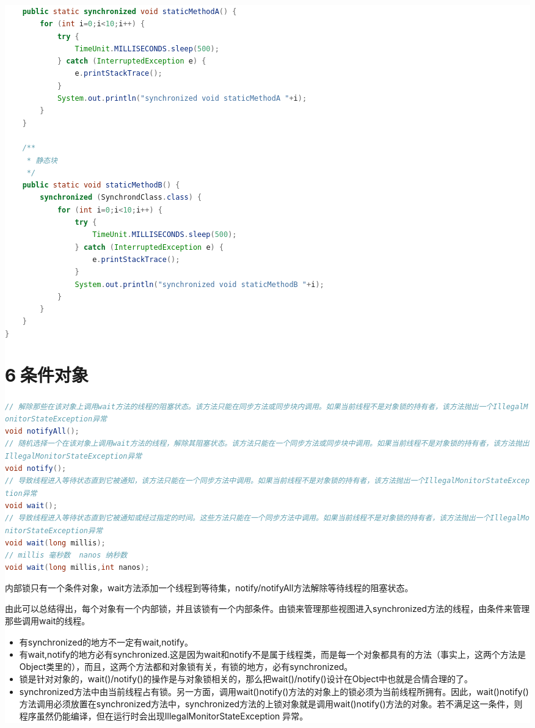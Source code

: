 ```java
    public static synchronized void staticMethodA() {
        for (int i=0;i<10;i++) {
            try {
                TimeUnit.MILLISECONDS.sleep(500);
            } catch (InterruptedException e) {
                e.printStackTrace();
            }
            System.out.println("synchronized void staticMethodA "+i);
        }
    }

    /**
     * 静态块
     */
    public static void staticMethodB() {
        synchronized (SynchrondClass.class) {
            for (int i=0;i<10;i++) {
                try {
                    TimeUnit.MILLISECONDS.sleep(500);
                } catch (InterruptedException e) {
                    e.printStackTrace();
                }
                System.out.println("synchronized void staticMethodB "+i);
            }
        }
    }
}
```

# 6 条件对象

```java
// 解除那些在该对象上调用wait方法的线程的阻塞状态。该方法只能在同步方法或同步块内调用。如果当前线程不是对象锁的持有者，该方法抛出一个IllegalMonitorStateException异常
void notifyAll();
// 随机选择一个在该对象上调用wait方法的线程，解除其阻塞状态。该方法只能在一个同步方法或同步块中调用。如果当前线程不是对象锁的持有者，该方法抛出IllegalMonitorStateException异常
void notify();
// 导致线程进入等待状态直到它被通知，该方法只能在一个同步方法中调用。如果当前线程不是对象锁的持有者，该方法抛出一个IllegalMonitorStateException异常
void wait();
// 导致线程进入等待状态直到它被通知或经过指定的时间。这些方法只能在一个同步方法中调用。如果当前线程不是对象锁的持有者，该方法抛出一个IllegalMonitorStateException异常
void wait(long millis);
// millis 毫秒数  nanos 纳秒数
void wait(long millis,int nanos);
```

​	内部锁只有一个条件对象，wait方法添加一个线程到等待集，notify/notifyAll方法解除等待线程的阻塞状态。

​		由此可以总结得出，每个对象有一个内部锁，并且该锁有一个内部条件。由锁来管理那些视图进入synchronized方法的线程，由条件来管理那些调用wait的线程。

* 有synchronized的地方不一定有wait,notify。
* 有wait,notify的地方必有synchronized.这是因为wait和notify不是属于线程类，而是每一个对象都具有的方法（事实上，这两个方法是Object类里的），而且，这两个方法都和对象锁有关，有锁的地方，必有synchronized。 
* 锁是针对对象的，wait()/notify()的操作是与对象锁相关的，那么把wait()/notify()设计在Object中也就是合情合理的了。 
* synchronized方法中由当前线程占有锁。另一方面，调用wait()notify()方法的对象上的锁必须为当前线程所拥有。因此，wait()notify()方法调用必须放置在synchronized方法中，synchronized方法的上锁对象就是调用wait()notify()方法的对象。若不满足这一条件，则程序虽然仍能编译，但在运行时会出现IllegalMonitorStateException 异常。 
